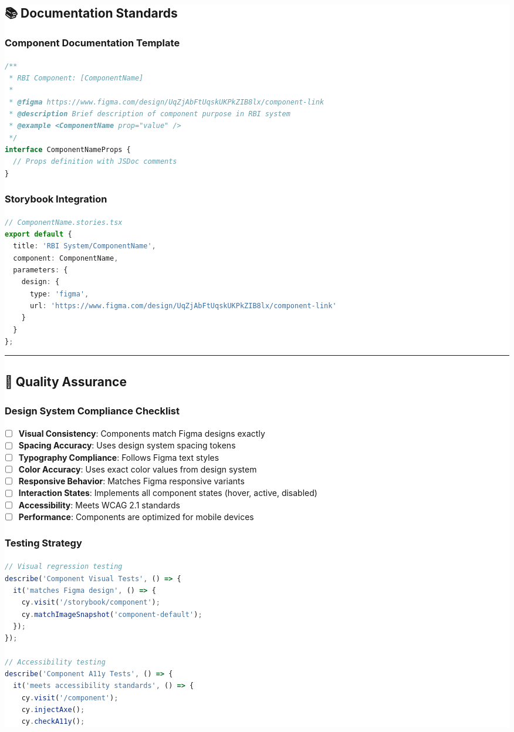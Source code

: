 
## 📚 **Documentation Standards**

### **Component Documentation Template**
```typescript
/**
 * RBI Component: [ComponentName]
 * 
 * @figma https://www.figma.com/design/UqZjAbFtUqskUKPkZIB8lx/component-link
 * @description Brief description of component purpose in RBI system
 * @example <ComponentName prop="value" />
 */
interface ComponentNameProps {
  // Props definition with JSDoc comments
}
```

### **Storybook Integration**
```typescript
// ComponentName.stories.tsx
export default {
  title: 'RBI System/ComponentName',
  component: ComponentName,
  parameters: {
    design: {
      type: 'figma',
      url: 'https://www.figma.com/design/UqZjAbFtUqskUKPkZIB8lx/component-link'
    }
  }
};
```

---

## 🎯 **Quality Assurance**

### **Design System Compliance Checklist**
- [ ] **Visual Consistency**: Components match Figma designs exactly
- [ ] **Spacing Accuracy**: Uses design system spacing tokens
- [ ] **Typography Compliance**: Follows Figma text styles
- [ ] **Color Accuracy**: Uses exact color values from design system
- [ ] **Responsive Behavior**: Matches Figma responsive variants
- [ ] **Interaction States**: Implements all component states (hover, active, disabled)
- [ ] **Accessibility**: Meets WCAG 2.1 standards
- [ ] **Performance**: Components are optimized for mobile devices

### **Testing Strategy**
```typescript
// Visual regression testing
describe('Component Visual Tests', () => {
  it('matches Figma design', () => {
    cy.visit('/storybook/component');
    cy.matchImageSnapshot('component-default');
  });
});

// Accessibility testing
describe('Component A11y Tests', () => {
  it('meets accessibility standards', () => {
    cy.visit('/component');
    cy.injectAxe();
    cy.checkA11y();
```